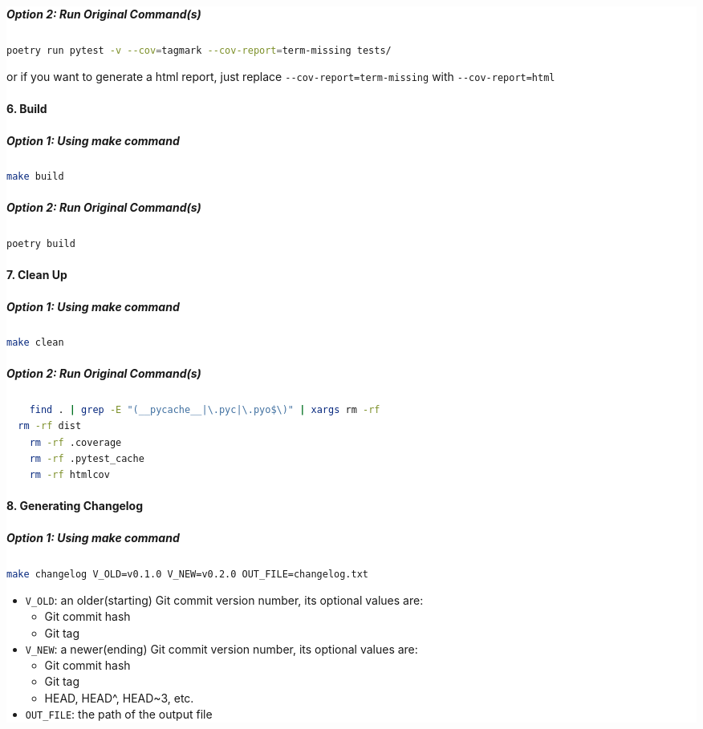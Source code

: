 ##### Option 2: Run Original Command(s)


```bash
poetry run pytest -v --cov=tagmark --cov-report=term-missing tests/
```

or if you want to generate a html report, just replace `--cov-report=term-missing` with `--cov-report=html`

#### 6. Build

##### Option 1: Using make command

```bash
make build
```

##### Option 2: Run Original Command(s)

```bash
poetry build
```

#### 7. Clean Up

##### Option 1: Using make command

```bash
make clean
```

##### Option 2: Run Original Command(s)


```bash
	find . | grep -E "(__pycache__|\.pyc|\.pyo$\)" | xargs rm -rf
  rm -rf dist
	rm -rf .coverage
	rm -rf .pytest_cache
	rm -rf htmlcov
```

#### 8. Generating Changelog

##### Option 1: Using make command

```bash
make changelog V_OLD=v0.1.0 V_NEW=v0.2.0 OUT_FILE=changelog.txt
```

* `V_OLD`: an older(starting) Git commit version number, its optional values are:
  * Git commit hash
  * Git tag
* `V_NEW`: a newer(ending) Git commit version number, its optional values are:
  * Git commit hash
  * Git tag
  * HEAD, HEAD^, HEAD~3, etc.
* `OUT_FILE`: the path of the output file
